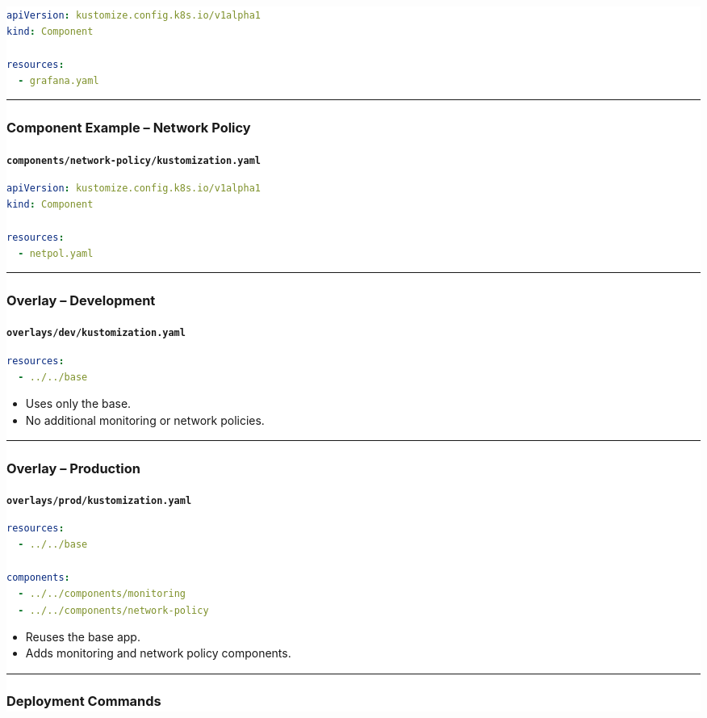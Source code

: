 ```yaml
apiVersion: kustomize.config.k8s.io/v1alpha1
kind: Component

resources:
  - grafana.yaml
```

---

### Component Example – Network Policy

**`components/network-policy/kustomization.yaml`**

```yaml
apiVersion: kustomize.config.k8s.io/v1alpha1
kind: Component

resources:
  - netpol.yaml
```

---

### Overlay – Development

**`overlays/dev/kustomization.yaml`**

```yaml
resources:
  - ../../base
```

* Uses only the base.
* No additional monitoring or network policies.

---

### Overlay – Production

**`overlays/prod/kustomization.yaml`**

```yaml
resources:
  - ../../base

components:
  - ../../components/monitoring
  - ../../components/network-policy
```

* Reuses the base app.
* Adds monitoring and network policy components.

---

### Deployment Commands
